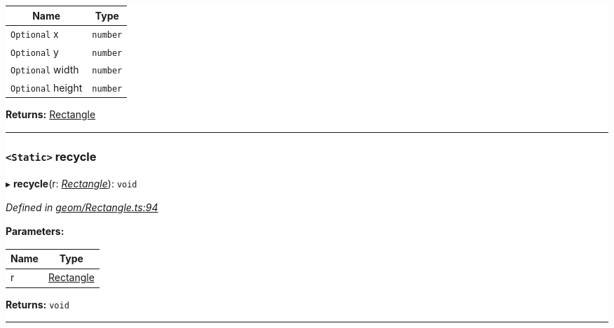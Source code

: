 | Name | Type |
| ------ | ------ |
| `Optional` x | `number` |
| `Optional` y | `number` |
| `Optional` width | `number` |
| `Optional` height | `number` |

**Returns:** [Rectangle](_geom_rectangle_.rectangle.md)

___
<a id="recycle"></a>

### `<Static>` recycle

▸ **recycle**(r: *[Rectangle](_geom_rectangle_.rectangle.md)*): `void`

*Defined in [geom/Rectangle.ts:94](https://github.com/Lanfei/playable.js/blob/9a36445/src/geom/Rectangle.ts#L94)*

**Parameters:**

| Name | Type |
| ------ | ------ |
| r | [Rectangle](_geom_rectangle_.rectangle.md) |

**Returns:** `void`

___

